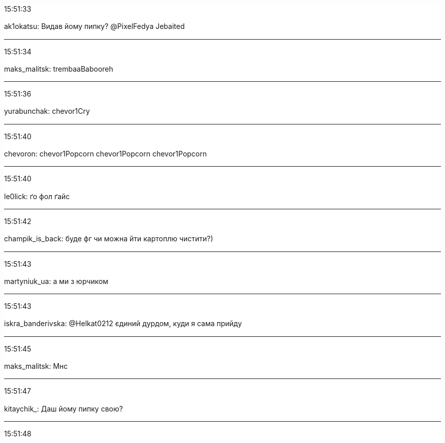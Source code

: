 
15:51:33

ak1okatsu: Видав йому пипку? @PixelFedya Jebaited

---

15:51:34

maks_malitsk: trembaaBabooreh

---

15:51:36

yurabunchak: chevor1Cry

---

15:51:40

chevoron: chevor1Popcorn chevor1Popcorn chevor1Popcorn

---

15:51:40

le0lick: ґо фол ґайс

---

15:51:42

champik_is_back: буде фг чи можна йти картоплю чистити?)

---

15:51:43

martyniuk_ua: а ми з юрчиком

---

15:51:43

iskra_banderivska: @Helkat0212 єдиний дурдом, куди я сама прийду

---

15:51:45

maks_malitsk: Мнс

---

15:51:47

kitaychik_: Даш йому пипку свою?

---

15:51:48
